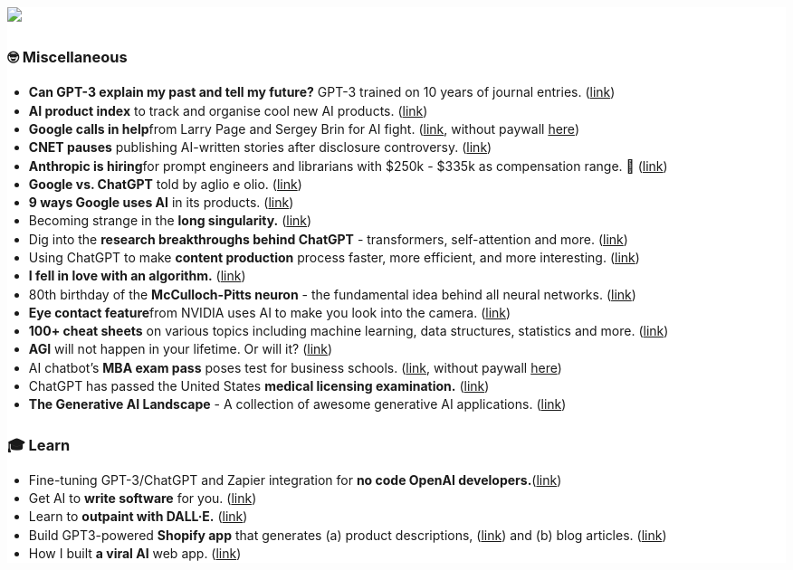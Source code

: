 ![](https://media.beehiiv.com/cdn-cgi/image/fit=scale-down,format=auto,onerror=redirect,quality=80/uploads/asset/file/bd81826d-2746-4540-9e4e-92eeed3139dc/ezgif.com-gif-maker__46_.gif)

### 🤓 Miscellaneous

- **Can GPT-3 explain my past and tell my future?** GPT-3 trained on 10 years of journal entries. ([link](https://every.to/chain-of-thought/can-gpt-3-explain-my-past-and-tell-me-my-future))
- **AI product index** to track and organise cool new AI products. ([link](https://github.com/dair-ai/AI-Product-Index))
- **Google calls in help**from Larry Page and Sergey Brin for AI fight. ([link](https://www.nytimes.com/2023/01/20/technology/google-chatgpt-artificial-intelligence.html), without paywall [here](https://archive.is/5V3jf#selection-303.0-303.67))
- **CNET pauses** publishing AI-written stories after disclosure controversy. ([link](https://www.theverge.com/2023/1/20/23564311/cnet-pausing-ai-articles-bot-red-ventures))
- **Anthropic is hiring**for prompt engineers and librarians with $250k - $335k as compensation range. 🤯 ([link](https://jobs.lever.co/Anthropic/e3cde481-d446-460f-b576-93cab67bd1ed))
- **Google vs. ChatGPT** told by aglio e olio. ([link](https://www.readmargins.com/p/google-vs-chatgpt-told-by-aglio-e))
- **9 ways Google uses AI** in its products. ([link](https://blog.google/technology/ai/9-ways-we-use-ai-in-our-products/))
- Becoming strange in the **long singularity.** ([link](https://oneusefulthing.substack.com/p/becoming-strange-in-the-long-singularity))
- Dig into the **research breakthroughs behind ChatGPT** - transformers, self-attention and more. ([link](https://www.aarthiandsriram.com/p/dig-into-the-research-breakthroughs))
- Using ChatGPT to make **content production** process faster, more efficient, and more interesting. ([link](https://www.justinwelsh.me/e/BAh7BjoWZW1haWxfZGVsaXZlcnlfaWRsKwgKtz2VAgA%3D--9493b13e8578e9cfdd23568f1523757e3c8feb8a?skip_click_tracking=true))
- **I fell in love with an algorithm.** ([link](https://www.newcomer.co/p/i-fell-in-love-with-an-algorithm#details))
- 80th birthday of the **McCulloch-Pitts neuron** - the fundamental idea behind all neural networks. ([link](https://www.cs.cmu.edu/~./epxing/Class/10715/reading/McCulloch.and.Pitts.pdf))
- **Eye contact feature**from NVIDIA uses AI to make you look into the camera. ([link](https://twitter.com/jousefm2/status/1616878021280993284))
- **100+ cheat sheets** on various topics including machine learning, data structures, statistics and more. ([link](https://twitter.com/mervenoyann/status/1616919162495827971))
- **AGI** will not happen in your lifetime. Or will it? ([link](https://garymarcus.substack.com/p/agi-will-not-happen-in-your-lifetime))
- AI chatbot’s **MBA exam pass** poses test for business schools. ([link](https://www.ft.com/content/7229ba86-142a-49f6-9821-f55c07536b7c), without paywall [here](https://archive.is/nKbcQ))
- ChatGPT has passed the United States **medical licensing examination.** ([link](https://twitter.com/noor_siddiqui_/status/1617194845810077697))
- **The Generative AI Landscape** - A collection of awesome generative AI applications. ([link](https://github.com/ai-collection/ai-collection))

### 🎓 Learn

- Fine-tuning GPT-3/ChatGPT and Zapier integration for **no code OpenAI developers.**([link](https://www.youtube.com/watch?v=oNIHOX_j0qU))
- Get AI to **write software** for you. ([link](https://twitter.com/replit/status/1616481968212021249))
- Learn to **outpaint with DALL·E.** ([link](https://www.jousefmurad.com/ai/outpainting-with-dalle/))
- Build GPT3-powered **Shopify app** that generates (a) product descriptions, ([link](https://medium.com/@ralfelfving/tutorial-gpt3-powered-shopify-app-that-generates-product-descriptions-e598369493f9)) and (b) blog articles. ([link](https://medium.com/@ralfelfving/20-min-tutorial-build-a-gpt-3-powered-shopify-app-that-generates-blog-articles-using-product-72dd2ce6983b))
- How I built **a viral AI** web app. ([link](https://www.youtube.com/watch?v=FRQtFDDrUXQ))
